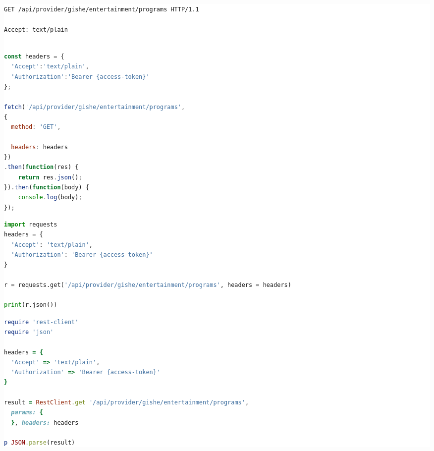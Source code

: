 ```http
GET /api/provider/gishe/entertainment/programs HTTP/1.1

Accept: text/plain

```

```javascript

const headers = {
  'Accept':'text/plain',
  'Authorization':'Bearer {access-token}'
};

fetch('/api/provider/gishe/entertainment/programs',
{
  method: 'GET',

  headers: headers
})
.then(function(res) {
    return res.json();
}).then(function(body) {
    console.log(body);
});

```

```python
import requests
headers = {
  'Accept': 'text/plain',
  'Authorization': 'Bearer {access-token}'
}

r = requests.get('/api/provider/gishe/entertainment/programs', headers = headers)

print(r.json())

```

```ruby
require 'rest-client'
require 'json'

headers = {
  'Accept' => 'text/plain',
  'Authorization' => 'Bearer {access-token}'
}

result = RestClient.get '/api/provider/gishe/entertainment/programs',
  params: {
  }, headers: headers

p JSON.parse(result)

```
